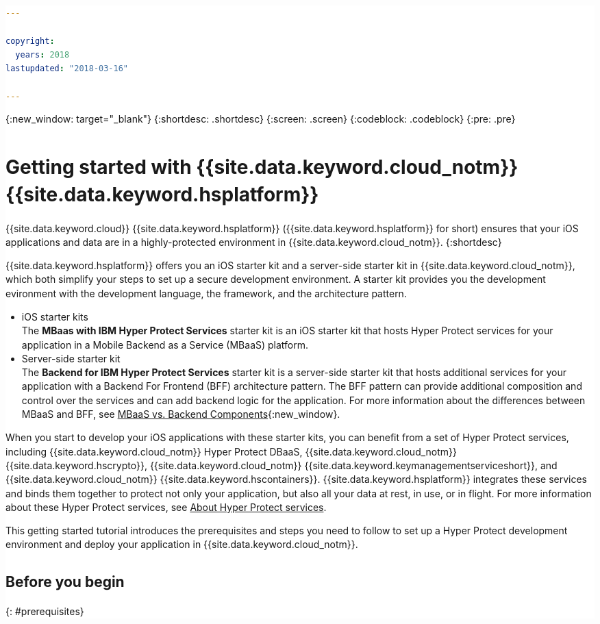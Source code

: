 ```yaml
---

copyright:
  years: 2018
lastupdated: "2018-03-16"

---
```


{:new_window: target="_blank"}
{:shortdesc: .shortdesc}
{:screen: .screen}
{:codeblock: .codeblock}
{:pre: .pre}

# Getting started with {{site.data.keyword.cloud_notm}} {{site.data.keyword.hsplatform}}

{{site.data.keyword.cloud}} {{site.data.keyword.hsplatform}} ({{site.data.keyword.hsplatform}} for short) ensures that your iOS applications and data are in a highly-protected environment in {{site.data.keyword.cloud_notm}}.
{:shortdesc}

{{site.data.keyword.hsplatform}} offers you an iOS starter kit and a server-side starter kit in {{site.data.keyword.cloud_notm}}, which both simplify your steps to set up a secure development environment. A starter kit provides you the development evironment with the development language, the framework, and the architecture pattern.
- iOS starter kits  
The **MBaas with IBM Hyper Protect Services** starter kit is an iOS starter kit that hosts Hyper Protect services for your application in a Mobile Backend as a Service (MBaaS) platform.
- Server-side starter kit  
The **Backend for IBM Hyper Protect Services** starter kit is a server-side starter kit that hosts additional services for your application with a Backend For Frontend (BFF) architecture pattern. The BFF pattern can provide additional composition and control over the services and can add backend logic for the application. For more information about the differences between MBaaS and BFF, see [MBaaS vs. Backend Components](https://console.bluemix.net/docs/swift/backend/mbaas.html){:new_window}.

When you start to develop your iOS applications with these starter kits, you can benefit from a set of Hyper Protect services, including {{site.data.keyword.cloud_notm}} Hyper Protect DBaaS, {{site.data.keyword.cloud_notm}} {{site.data.keyword.hscrypto}}, {{site.data.keyword.cloud_notm}} {{site.data.keyword.keymanagementserviceshort}}, and {{site.data.keyword.cloud_notm}} {{site.data.keyword.hscontainers}}.  {{site.data.keyword.hsplatform}} integrates these services and binds them together to protect not only your application, but also all your data at rest, in use, or in flight. For more information about these Hyper Protect services, see [About Hyper Protect services](about_hp_services.html).

This getting started tutorial introduces the prerequisites and steps you need to follow to set up a Hyper Protect development environment and deploy your application in {{site.data.keyword.cloud_notm}}.


## Before you begin
{: #prerequisites}
